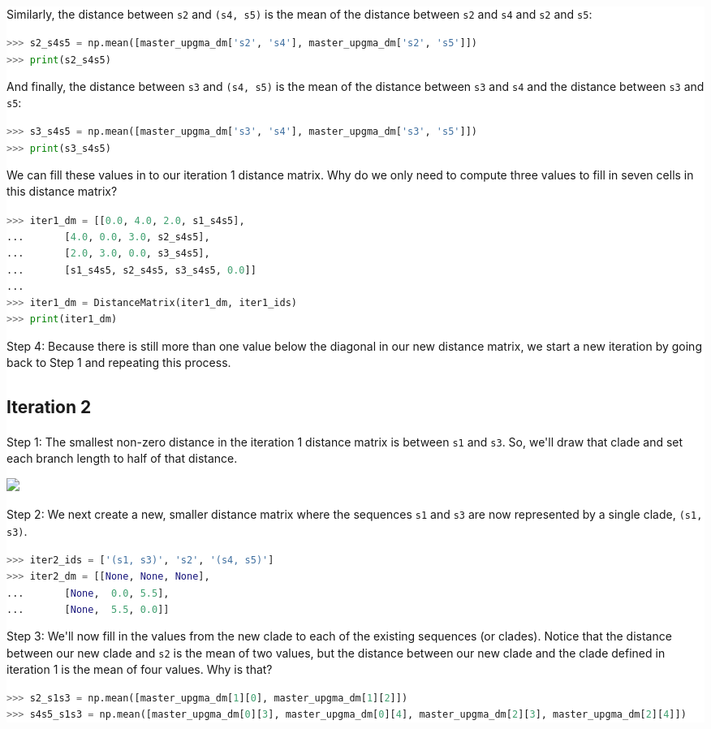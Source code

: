 Similarly, the distance between `s2` and `(s4, s5)` is the mean of the distance between `s2` and `s4` and `s2` and `s5`:

```python
>>> s2_s4s5 = np.mean([master_upgma_dm['s2', 's4'], master_upgma_dm['s2', 's5']])
>>> print(s2_s4s5)
```

And finally, the distance between `s3` and `(s4, s5)` is the mean of the distance between `s3` and `s4` and the distance between `s3` and `s5`:

```python
>>> s3_s4s5 = np.mean([master_upgma_dm['s3', 's4'], master_upgma_dm['s3', 's5']])
>>> print(s3_s4s5)
```

We can fill these values in to our iteration 1 distance matrix. Why do we only need to compute three values to fill in seven cells in this distance matrix?

```python
>>> iter1_dm = [[0.0, 4.0, 2.0, s1_s4s5],
...       [4.0, 0.0, 3.0, s2_s4s5],
...       [2.0, 3.0, 0.0, s3_s4s5],
...       [s1_s4s5, s2_s4s5, s3_s4s5, 0.0]]
...
>>> iter1_dm = DistanceMatrix(iter1_dm, iter1_ids)
>>> print(iter1_dm)
```

Step 4: Because there is still more than one value below the diagonal in our new distance matrix, we start a new iteration by going back to Step 1 and repeating this process.

Iteration 2
------------

Step 1: The smallest non-zero distance in the iteration 1 distance matrix is between `s1` and `s3`. So, we'll draw that clade and set each branch length to half of that distance.

<img src="https://raw.githubusercontent.com/gregcaporaso/An-Introduction-To-Applied-Bioinformatics/master/book/fundamentals/images/upgma-tree-iter2.png">

Step 2: We next create a new, smaller distance matrix where the sequences `s1` and `s3` are now represented by a single clade, `(s1, s3)`.

```python
>>> iter2_ids = ['(s1, s3)', 's2', '(s4, s5)']
>>> iter2_dm = [[None, None, None],
...       [None,  0.0, 5.5],
...       [None,  5.5, 0.0]]
```

Step 3: We'll now fill in the values from the new clade to each of the existing sequences (or clades). Notice that the distance between our new clade and ``s2`` is the mean of two values, but the distance between our new clade and the clade defined in iteration 1 is the mean of four values. Why is that?

```python
>>> s2_s1s3 = np.mean([master_upgma_dm[1][0], master_upgma_dm[1][2]])
>>> s4s5_s1s3 = np.mean([master_upgma_dm[0][3], master_upgma_dm[0][4], master_upgma_dm[2][3], master_upgma_dm[2][4]])
```

